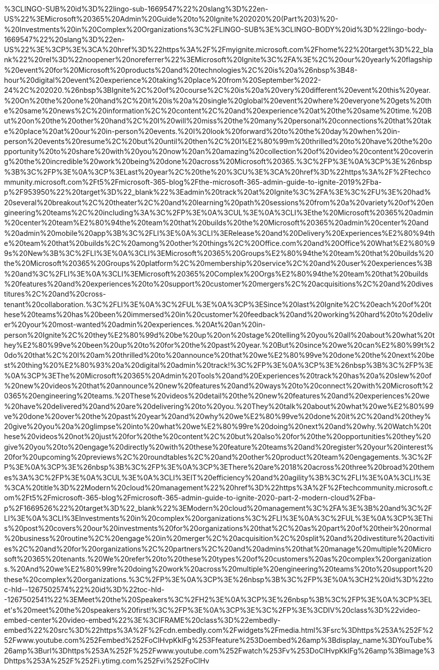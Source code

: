 %3CLINGO-SUB%20id%3D%22lingo-sub-1669547%22%20slang%3D%22en-US%22%3EMicrosoft%20365%20Admin%20Guide%20to%20Ignite%202020%20(Part%203)%20-%20Investments%20in%20Complex%20Organizations%3C%2FLINGO-SUB%3E%3CLINGO-BODY%20id%3D%22lingo-body-1669547%22%20slang%3D%22en-US%22%3E%3CP%3E%3CA%20href%3D%22https%3A%2F%2Fmyignite.microsoft.com%2Fhome%22%20target%3D%22_blank%22%20rel%3D%22noopener%20noreferrer%22%3EMicrosoft%20Ignite%3C%2FA%3E%2C%20our%20yearly%20flagship%20event%20for%20Microsoft%20products%20and%20technologies%2C%20is%20a%26nbsp%3B48-hour%20digital%20event%20experience%20taking%20place%20from%20September%2022-24%2C%202020.%26nbsp%3BIgnite%2C%20of%20course%2C%20is%20a%20very%20different%20event%20this%20year.%20On%20the%20one%20hand%2C%20it%20is%20a%20single%20global%20event%20where%20everyone%20gets%20the%20same%20news%2C%20information%2C%20content%2C%20and%20experience%20at%20the%20same%20time.%20But%20on%20the%20other%20hand%2C%20I%20will%20miss%20the%20many%20personal%20connections%20that%20take%20place%20at%20our%20in-person%20events.%20I%20look%20forward%20to%20the%20day%20when%20in-person%20events%20resume%2C%20but%20until%20then%2C%20I%E2%80%99m%20thrilled%20to%20have%20the%20opportunity%20to%20share%20with%20you%20now%20an%20amazing%20collection%20of%20video%20content%20covering%20the%20incredible%20work%20being%20done%20across%20Microsoft%20365.%3C%2FP%3E%0A%3CP%3E%26nbsp%3B%3C%2FP%3E%0A%3CP%3ELast%20year%2C%20the%20%3CU%3E%3CA%20href%3D%22https%3A%2F%2Ftechcommunity.microsoft.com%2Ft5%2Fmicrosoft-365-blog%2Fthe-microsoft-365-admin-guide-to-ignite-2019%2Fba-p%2F953950%22%20target%3D%22_blank%22%3Eadmin%20track%20at%20Ignite%3C%2FA%3E%3C%2FU%3E%20had%20several%20breakout%2C%20theater%2C%20and%20learning%20path%20sessions%20from%20a%20variety%20of%20engineering%20teams%2C%20including%3A%3C%2FP%3E%0A%3CUL%3E%0A%3CLI%3Ethe%20Microsoft%20365%20admin%20center%20team%E2%80%94the%20team%20that%20builds%20the%20Microsoft%20365%20admin%20center%20and%20admin%20mobile%20app%3B%3C%2FLI%3E%0A%3CLI%3ERelease%20and%20Delivery%20Experiences%E2%80%94the%20team%20that%20builds%2C%20among%20other%20things%2C%20Office.com%20and%20Office%20What%E2%80%99s%20New%3B%3C%2FLI%3E%0A%3CLI%3EMicrosoft%20365%20Groups%E2%80%94the%20team%20that%20builds%20the%20Microsoft%20365%20Groups%20platform%2C%20membership%20service%2C%20and%20user%20experiences%3B%20and%3C%2FLI%3E%0A%3CLI%3EMicrosoft%20365%20Complex%20Orgs%E2%80%94the%20team%20that%20builds%20features%20and%20experiences%20to%20support%20customer%20mergers%2C%20acquisitions%2C%20and%20divestitures%2C%20and%20cross-tenant%20collaboration.%3C%2FLI%3E%0A%3C%2FUL%3E%0A%3CP%3ESince%20last%20Ignite%2C%20each%20of%20these%20teams%20has%20been%20immersed%20in%20customer%20feedback%20and%20working%20hard%20to%20deliver%20your%20most-wanted%20admin%20experiences.%20At%20an%20in-person%20Ignite%2C%20they%E2%80%99d%20be%20up%20on%20stage%20telling%20you%20all%20about%20what%20they%E2%80%99ve%20been%20up%20to%20for%20the%20past%20year.%20But%20since%20we%20can%E2%80%99t%20do%20that%2C%20I%20am%20thrilled%20to%20announce%20that%20we%E2%80%99ve%20done%20the%20next%20best%20thing%20%E2%80%93%20a%20digital%20admin%20track!%3C%2FP%3E%0A%3CP%3E%26nbsp%3B%3C%2FP%3E%0A%3CP%3EThe%20Microsoft%20365%20Admin%20Tools%20and%20Experiences%20track%20has%20a%20slew%20of%20new%20videos%20that%20announce%20new%20features%20and%20ways%20to%20connect%20with%20Microsoft%20365%20engineering%20teams.%20These%20videos%20detail%20the%20new%20features%20and%20experiences%20we%20have%20delivered%20and%20are%20delivering%20to%20you.%20They%20talk%20about%20what%20we%E2%80%99ve%20done%20over%20the%20past%20year%20and%20why%20we%E2%80%99ve%20done%20it%2C%20and%20they%20give%20you%20a%20glimpse%20into%20what%20we%E2%80%99re%20doing%20next%20and%20why.%20Watch%20these%20videos%20not%20just%20for%20the%20content%2C%20but%20also%20for%20the%20opportunities%20they%20give%20you%20to%20engage%20directly%20with%20these%20feature%20teams%20and%20register%20your%20interest%20for%20upcoming%20previews%2C%20roundtables%2C%20and%20other%20product%20team%20engagements.%3C%2FP%3E%0A%3CP%3E%26nbsp%3B%3C%2FP%3E%0A%3CP%3EThere%20are%2018%20across%20three%20broad%20themes%3A%3C%2FP%3E%0A%3CUL%3E%0A%3CLI%3EIT%20efficiency%20and%20agility%3B%3C%2FLI%3E%0A%3CLI%3E%3CA%20title%3D%22Modern%20cloud%20management%22%20href%3D%22https%3A%2F%2Ftechcommunity.microsoft.com%2Ft5%2Fmicrosoft-365-blog%2Fmicrosoft-365-admin-guide-to-ignite-2020-part-2-modern-cloud%2Fba-p%2F1669526%22%20target%3D%22_blank%22%3EModern%20cloud%20management%3C%2FA%3E%3B%20and%3C%2FLI%3E%0A%3CLI%3EInvestments%20in%20complex%20organizations%3C%2FLI%3E%0A%3C%2FUL%3E%0A%3CP%3EThis%20post%20covers%20our%20investments%20for%20organizations%20that%2C%20as%20part%20of%20their%20normal%20business%20routine%2C%20engage%20in%20merger%2C%20acquisition%2C%20split%20and%20divestiture%20activities%2C%20and%20for%20organizations%2C%20partners%2C%20and%20admins%20that%20manage%20multiple%20Microsoft%20365%20tenants.%20We%20refer%20to%20these%20types%20of%20customers%20as%20complex%20organizations.%20And%20we%E2%80%99re%20doing%20work%20across%20multiple%20engineering%20teams%20to%20support%20these%20complex%20organizations.%3C%2FP%3E%0A%3CP%3E%26nbsp%3B%3C%2FP%3E%0A%3CH2%20id%3D%22toc-hId\--1267502574%22%20id%3D%22toc-hId\--1267502541%22%3EMeet%20the%20Speakers%3C%2FH2%3E%0A%3CP%3E%26nbsp%3B%3C%2FP%3E%0A%3CP%3ELet\'s%20meet%20the%20speakers%20first!%3C%2FP%3E%0A%3CP%3E%3C%2FP%3E%3CDIV%20class%3D%22video-embed-center%20video-embed%22%3E%3CIFRAME%20class%3D%22embedly-embed%22%20src%3D%22https%3A%2F%2Fcdn.embedly.com%2Fwidgets%2Fmedia.html%3Fsrc%3Dhttps%253A%252F%252Fwww.youtube.com%252Fembed%252FoClHvpKklFg%253Ffeature%253Doembed%26amp%3Bdisplay_name%3DYouTube%26amp%3Burl%3Dhttps%253A%252F%252Fwww.youtube.com%252Fwatch%253Fv%253DoClHvpKklFg%26amp%3Bimage%3Dhttps%253A%252F%252Fi.ytimg.com%252Fvi%252FoClHv